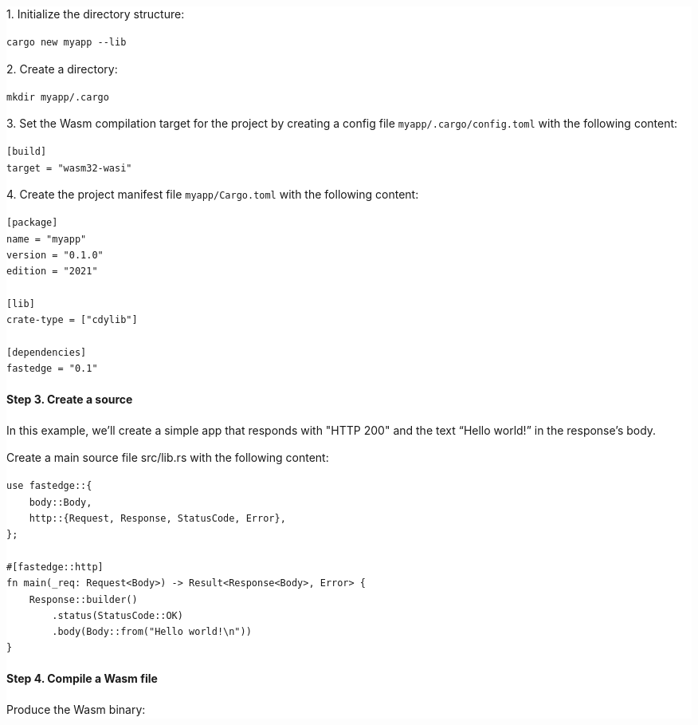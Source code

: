 1\. Initialize the directory structure:

```
cargo new myapp --lib
```
2\. Create a directory:

```
mkdir myapp/.cargo
```

3\. Set the Wasm compilation target for the project by creating a config file ```myapp/.cargo/config.toml``` with the following content:

```
[build]
target = "wasm32-wasi"
```

4\. Create the project manifest file ```myapp/Cargo.toml``` with the following content:

```
[package]
name = "myapp"
version = "0.1.0"
edition = "2021"
 
[lib]
crate-type = ["cdylib"]
 
[dependencies]
fastedge = "0.1"
```
#### Step 3. Create a source

In this example, we’ll create a simple app that responds with "HTTP 200" and the text “Hello world!” in the response’s body.

Create a main source file src/lib.rs with the following content:

```
use fastedge::{
    body::Body,
    http::{Request, Response, StatusCode, Error},
};
 
#[fastedge::http]
fn main(_req: Request<Body>) -> Result<Response<Body>, Error> {
    Response::builder()
        .status(StatusCode::OK)
        .body(Body::from("Hello world!\n"))
}
```

#### Step 4. Compile a Wasm file

Produce the Wasm binary:
